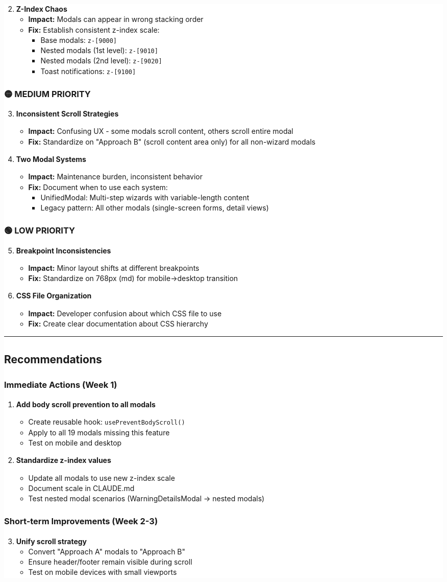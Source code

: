 2. **Z-Index Chaos**
   - **Impact:** Modals can appear in wrong stacking order
   - **Fix:** Establish consistent z-index scale:
     - Base modals: `z-[9000]`
     - Nested modals (1st level): `z-[9010]`
     - Nested modals (2nd level): `z-[9020]`
     - Toast notifications: `z-[9100]`

### 🟡 MEDIUM PRIORITY

3. **Inconsistent Scroll Strategies**
   - **Impact:** Confusing UX - some modals scroll content, others scroll entire modal
   - **Fix:** Standardize on "Approach B" (scroll content area only) for all non-wizard modals

4. **Two Modal Systems**
   - **Impact:** Maintenance burden, inconsistent behavior
   - **Fix:** Document when to use each system:
     - UnifiedModal: Multi-step wizards with variable-length content
     - Legacy pattern: All other modals (single-screen forms, detail views)

### 🟢 LOW PRIORITY

5. **Breakpoint Inconsistencies**
   - **Impact:** Minor layout shifts at different breakpoints
   - **Fix:** Standardize on 768px (md) for mobile→desktop transition

6. **CSS File Organization**
   - **Impact:** Developer confusion about which CSS file to use
   - **Fix:** Create clear documentation about CSS hierarchy

---

## Recommendations

### Immediate Actions (Week 1)

1. **Add body scroll prevention to all modals**
   - Create reusable hook: `usePreventBodyScroll()`
   - Apply to all 19 modals missing this feature
   - Test on mobile and desktop

2. **Standardize z-index values**
   - Update all modals to use new z-index scale
   - Document scale in CLAUDE.md
   - Test nested modal scenarios (WarningDetailsModal → nested modals)

### Short-term Improvements (Week 2-3)

3. **Unify scroll strategy**
   - Convert "Approach A" modals to "Approach B"
   - Ensure header/footer remain visible during scroll
   - Test on mobile devices with small viewports
